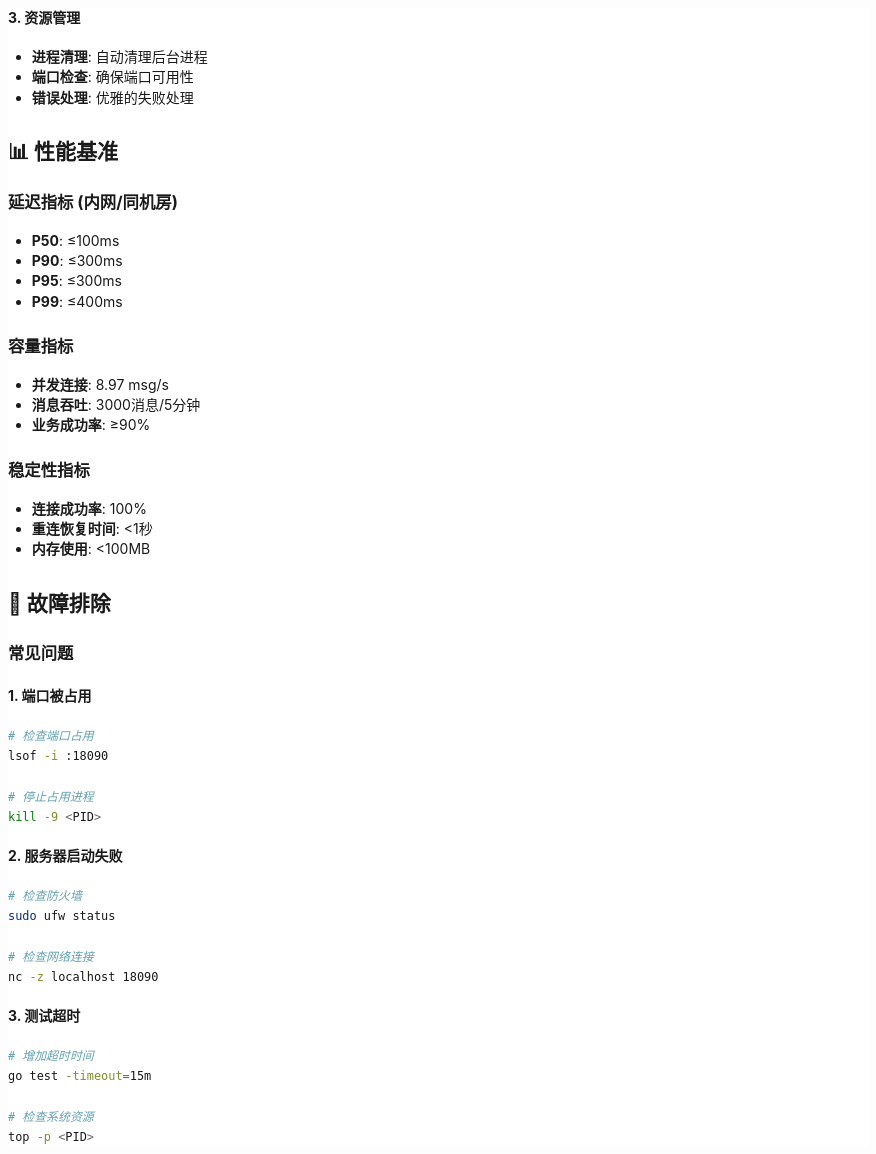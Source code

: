 #### 3. 资源管理
- **进程清理**: 自动清理后台进程
- **端口检查**: 确保端口可用性
- **错误处理**: 优雅的失败处理

## 📊 性能基准

### 延迟指标 (内网/同机房)
- **P50**: ≤100ms
- **P90**: ≤300ms
- **P95**: ≤300ms
- **P99**: ≤400ms

### 容量指标
- **并发连接**: 8.97 msg/s
- **消息吞吐**: 3000消息/5分钟
- **业务成功率**: ≥90%

### 稳定性指标
- **连接成功率**: 100%
- **重连恢复时间**: <1秒
- **内存使用**: <100MB

## 🐛 故障排除

### 常见问题

#### 1. 端口被占用
```bash
# 检查端口占用
lsof -i :18090

# 停止占用进程
kill -9 <PID>
```

#### 2. 服务器启动失败
```bash
# 检查防火墙
sudo ufw status

# 检查网络连接
nc -z localhost 18090
```

#### 3. 测试超时
```bash
# 增加超时时间
go test -timeout=15m

# 检查系统资源
top -p <PID>
```
